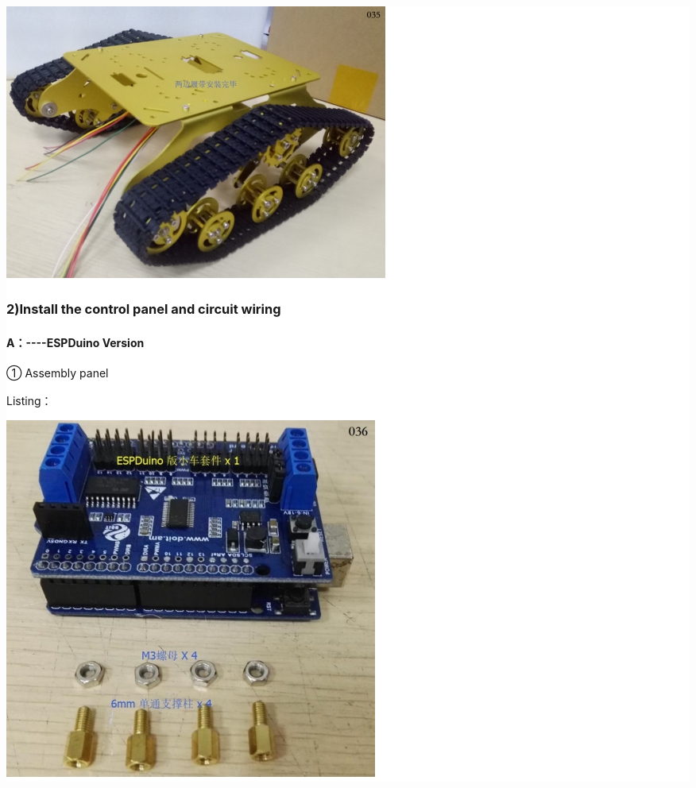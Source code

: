 ![img](wps122.png) 

### 2)Install the control panel and circuit wiring

#### A：----ESPDuino Version

① Assembly panel

Listing：

![img](wps123.jpg) 
